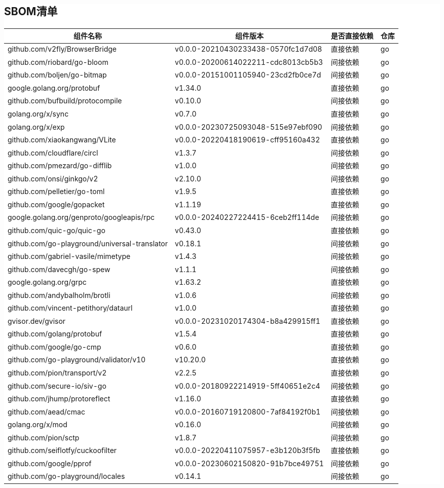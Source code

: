 

## SBOM清单

| 组件名称 | 组件版本 | 是否直接依赖 | 仓库 |
| -------- | -------- | ------------ | ---- |
|github.com/v2fly/BrowserBridge|v0.0.0-20210430233438-0570fc1d7d08|直接依赖|go|
|github.com/riobard/go-bloom|v0.0.0-20200614022211-cdc8013cb5b3|间接依赖|go|
|github.com/boljen/go-bitmap|v0.0.0-20151001105940-23cd2fb0ce7d|间接依赖|go|
|google.golang.org/protobuf|v1.34.0|直接依赖|go|
|github.com/bufbuild/protocompile|v0.10.0|间接依赖|go|
|golang.org/x/sync|v0.7.0|直接依赖|go|
|golang.org/x/exp|v0.0.0-20230725093048-515e97ebf090|间接依赖|go|
|github.com/xiaokangwang/VLite|v0.0.0-20220418190619-cff95160a432|直接依赖|go|
|github.com/cloudflare/circl|v1.3.7|间接依赖|go|
|github.com/pmezard/go-difflib|v1.0.0|间接依赖|go|
|github.com/onsi/ginkgo/v2|v2.10.0|间接依赖|go|
|github.com/pelletier/go-toml|v1.9.5|直接依赖|go|
|github.com/google/gopacket|v1.1.19|直接依赖|go|
|google.golang.org/genproto/googleapis/rpc|v0.0.0-20240227224415-6ceb2ff114de|间接依赖|go|
|github.com/quic-go/quic-go|v0.43.0|直接依赖|go|
|github.com/go-playground/universal-translator|v0.18.1|间接依赖|go|
|github.com/gabriel-vasile/mimetype|v1.4.3|间接依赖|go|
|github.com/davecgh/go-spew|v1.1.1|间接依赖|go|
|google.golang.org/grpc|v1.63.2|直接依赖|go|
|github.com/andybalholm/brotli|v1.0.6|间接依赖|go|
|github.com/vincent-petithory/dataurl|v1.0.0|直接依赖|go|
|gvisor.dev/gvisor|v0.0.0-20231020174304-b8a429915ff1|直接依赖|go|
|github.com/golang/protobuf|v1.5.4|直接依赖|go|
|github.com/google/go-cmp|v0.6.0|直接依赖|go|
|github.com/go-playground/validator/v10|v10.20.0|直接依赖|go|
|github.com/pion/transport/v2|v2.2.5|直接依赖|go|
|github.com/secure-io/siv-go|v0.0.0-20180922214919-5ff40651e2c4|间接依赖|go|
|github.com/jhump/protoreflect|v1.16.0|直接依赖|go|
|github.com/aead/cmac|v0.0.0-20160719120800-7af84192f0b1|间接依赖|go|
|golang.org/x/mod|v0.16.0|间接依赖|go|
|github.com/pion/sctp|v1.8.7|间接依赖|go|
|github.com/seiflotfy/cuckoofilter|v0.0.0-20220411075957-e3b120b3f5fb|直接依赖|go|
|github.com/google/pprof|v0.0.0-20230602150820-91b7bce49751|间接依赖|go|
|github.com/go-playground/locales|v0.14.1|间接依赖|go|